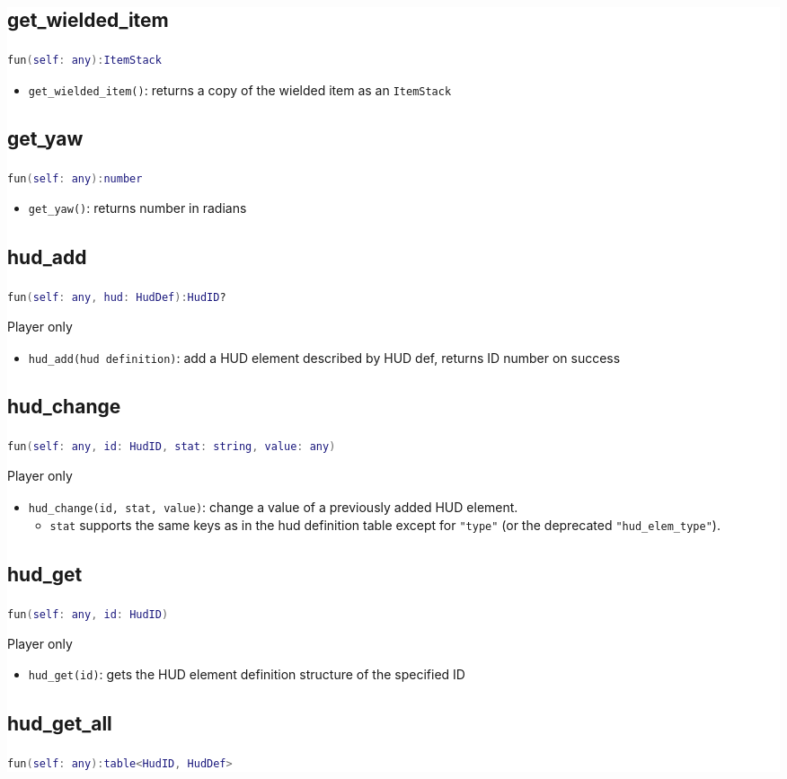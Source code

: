 ## get_wielded_item


```lua
fun(self: any):ItemStack
```

 * `get_wielded_item()`: returns a copy of the wielded item as an `ItemStack`

## get_yaw


```lua
fun(self: any):number
```

 * `get_yaw()`: returns number in radians

## hud_add


```lua
fun(self: any, hud: HudDef):HudID?
```

 Player only
 * `hud_add(hud definition)`: add a HUD element described by HUD def, returns ID
    number on success

## hud_change


```lua
fun(self: any, id: HudID, stat: string, value: any)
```

 Player only
 * `hud_change(id, stat, value)`: change a value of a previously added HUD
   element.
     * `stat` supports the same keys as in the hud definition table except for
       `"type"` (or the deprecated `"hud_elem_type"`).

## hud_get


```lua
fun(self: any, id: HudID)
```

 Player only
 * `hud_get(id)`: gets the HUD element definition structure of the specified ID

## hud_get_all


```lua
fun(self: any):table<HudID, HudDef>
```
